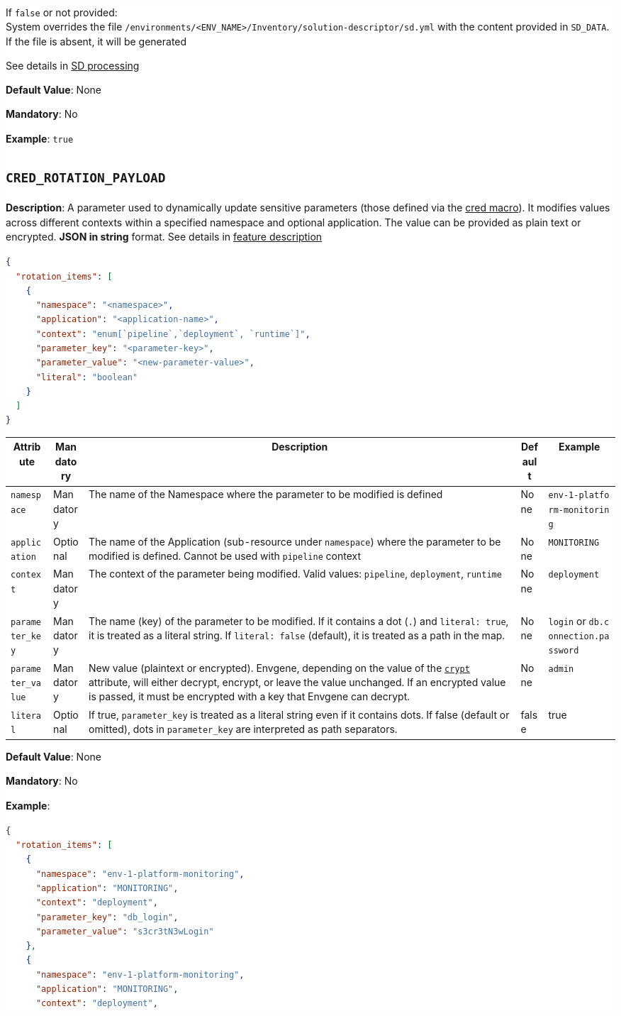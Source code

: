 If `false` or not provided:  
  System overrides the file `/environments/<ENV_NAME>/Inventory/solution-descriptor/sd.yml` with the content provided in `SD_DATA`. If the file is absent, it will be generated

See details in [SD processing](/docs/sd-processing.md)

**Default Value**: None

**Mandatory**: No

**Example**: `true`

## `CRED_ROTATION_PAYLOAD`

**Description**: A parameter used to dynamically update sensitive parameters (those defined via the [cred macro](/docs/template-macros.md#credential-macros)). It modifies values across different contexts within a specified namespace and optional application. The value can be provided as plain text or encrypted. **JSON in string** format. See details in [feature description](/docs/features/cred-rotation.md)

```json
{
  "rotation_items": [
    {
      "namespace": "<namespace>",
      "application": "<application-name>",
      "context": "enum[`pipeline`,`deployment`, `runtime`]",
      "parameter_key": "<parameter-key>",
      "parameter_value": "<new-parameter-value>",
      "literal": "boolean"
    }
  ]
}
```

| Attribute         | Mandatory | Description                                                                                                                                                                                                 | Default | Example |
|-------------------|-----------|-------------------------------------------------------------------------------------------------------------------------------------------------------------------------------------------------------------|---------|---------|
| `namespace`       | Mandatory | The name of the Namespace where the parameter to be modified is defined                                                                                               | None    | `env-1-platform-monitoring` |
| `application`     | Optional  | The name of the Application (sub-resource under `namespace`) where the parameter to be modified is defined. Cannot be used with `pipeline` context                   | None    | `MONITORING` |
| `context`         | Mandatory | The context of the parameter being modified. Valid values: `pipeline`, `deployment`, `runtime`                                                                       | None    | `deployment` |
| `parameter_key`   | Mandatory | The name (key) of the parameter to be modified. If it contains a dot (`.`) and `literal: true`, it is treated as a literal string. If `literal: false` (default), it is treated as a path in the map. | None    | `login` or `db.connection.password` |
| `parameter_value` | Mandatory | New value (plaintext or encrypted). Envgene, depending on the value of the [`crypt`](/docs/envgene-configs.md#configyml) attribute, will either decrypt, encrypt, or leave the value unchanged. If an encrypted value is passed, it must be encrypted with a key that Envgene can decrypt. | None    | `admin` |
| `literal`         | Optional  | If true, `parameter_key` is treated as a literal string even if it contains dots. If false (default or omitted), dots in `parameter_key` are interpreted as path separators.   | false   | true |

**Default Value**: None

**Mandatory**: No

**Example**:

```json
{
  "rotation_items": [
    {
      "namespace": "env-1-platform-monitoring",
      "application": "MONITORING",
      "context": "deployment",
      "parameter_key": "db_login",
      "parameter_value": "s3cr3tN3wLogin"
    },
    {
      "namespace": "env-1-platform-monitoring",
      "application": "MONITORING",
      "context": "deployment",
```